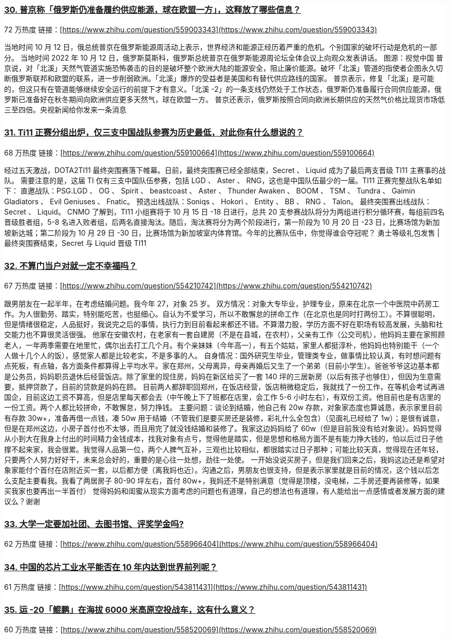 ### [30. 普京称「俄罗斯仍准备履约供应能源，球在欧盟一方」，这释放了哪些信息？](https://www.zhihu.com/question/559003343)
72 万热度 链接：[https://www.zhihu.com/question/559003343](https://www.zhihu.com/question/559003343)

当地时间 10 月 12 日，俄总统普京在俄罗斯能源周活动上表示，世界经济和能源正经历着严重的危机。个别国家的破坏行动是危机的一部分。 当地时间 2022 年 10 月 12 日，俄罗斯莫斯科，俄罗斯总统普京在俄罗斯能源周论坛全体会议上向观众发表讲话。 图源：视觉中国 普京说，对「北溪」天然气管道实施恐怖袭击的目的是破坏整个欧洲大陆的能源安全，阻止廉价能源。破坏「北溪」管道的指使者企图永久切断俄罗斯联邦和欧盟的联系，进一步削弱欧洲。「北溪」爆炸的受益者是美国和有替代供应路线的国家。 普京表示，修复「北溪」是可能的，但这只有在管道能够继续安全运行的前提下才有意义。「北溪 -2」的一条支线仍然处于工作状态，俄罗斯仍准备履行合同供应能源，俄罗斯已准备好在秋冬期间向欧洲供应更多天然气，球在欧盟一方。 普京还表示，俄罗斯按照合同向欧洲长期供应的天然气价格比现货市场低三至四倍。央视新闻给你发来一条消息

### [31. Ti11 正赛分组出炉，仅三支中国战队参赛为历史最低，对此你有什么想说的？](https://www.zhihu.com/question/559100664)
68 万热度 链接：[https://www.zhihu.com/question/559100664](https://www.zhihu.com/question/559100664)

经过五天激战，DOTA2TI11 最终突围赛落下帷幕。日前，最终突围赛已经全部结束，Secret 、 Liquid 成为了最后两支晋级 TI11 主赛事的战队。 需要注意的是，这届 TI 仅有三支中国队伍参赛，包括 LGD 、 Aster 、 RNG，这也是中国队伍最少的一届。TI11 正赛完整战队名单如下： 直邀战队：PSG.LGD 、 OG 、 Spirit 、 beastcoast 、 Aster 、 Thunder Awaken 、 BOOM 、 TSM 、 Tundra 、 Gaimin Gladiators 、 Evil Geniuses 、 Fnatic。 预选出线战队：Soniqs 、 Hokori 、 Entity 、 BB 、 RNG 、 Talon。 最终突围赛出线战队：Secret 、 Liquid。 CNMO 了解到，TI11 小组赛将于 10 月 15 日 -18 日进行，总共 20 支参赛战队将分为两组进行积分循环赛，每组前四名晋级胜者组，5-8 名进入败者组，后两名直接淘汰。随后，淘汰赛将分为两个阶段进行，第一阶段为 10 月 20 日 -23 日，比赛场馆为新加坡新达城；第二阶段为 10 月 29 日 -30 日，比赛场馆为新加坡室内体育馆。今年的比赛队伍中，你觉得谁会夺冠呢？ 勇士等级礼包发售 | 最终突围赛结束，Secret 与 Liquid 晋级 TI11

### [32. 不算门当户对就一定不幸福吗？](https://www.zhihu.com/question/554210742)
67 万热度 链接：[https://www.zhihu.com/question/554210742](https://www.zhihu.com/question/554210742)

跟男朋友在一起半年，在考虑结婚问题。我今年 27，对象 25 岁。 双方情况：对象大专毕业，护理专业，原来在北京一个中医院中药房工作。为人很勤劳、踏实，特别能吃苦，也挺细心。自认为不爱学习，所以不敢懈怠的拼命工作（在北京也是同时打两份工）。不算很聪明，但是情绪很稳定，人品挺好，我说完之后的事情，执行力到目前看起来都还不错。不算潜力股，学历方面不好在职场有较高发展，头脑和社交能力也不算很灵活很强。 他家在安徽农村，在老家有一套自建房（不是在县城，在农村），父亲有工作（公交司机），他妈妈主要在家照顾老人，一年两季需要在地里忙，偶尔出去打工几个月。有个亲妹妹（今年高一），有五个姑姑，家里人都挺淳朴，他妈妈也特别能干（一个人做十几个人的饭），感觉家人都是比较老实，不是多事的人。 自身情况：国外研究生毕业，管理类专业，做事情比较认真，有时想问题有点死板，有点轴，各方面条件都算得上平均水平。家在郑州，父母离异，母亲再婚后又生了一个弟弟（目前小学生）。爸爸爷爷这边基本都是公务员，妈妈职员退休后经营饭店。除了家里的现住房，妈妈在新区给买了一套 140 坪的三居新房（以后有孩子也够住），但因为生意需要，抵押贷款了，目前的贷款是妈妈在顾。 目前两人都辞职回郑州，在饭店经营，饭店稍微稳定后，我就找了一份工作，在等机会考试再进国企，目前这边工资不算高，但是店里每天都会去（中午晚上下了班都在店里，会工作 5-6 小时左右），有双份工资。他目前也是有店里的一份工资。两个人都比较拼命，不敢懈怠，努力挣钱。 主要问题：谈论到结婚，他自己有 20w 存款，对象家态度也算诚恳，表示家里目前有存款 30w+，准备再借一点钱，凑 50w 用于结婚（不管我们是要买房还是装修，彩礼什么全包含）（见面礼已经给了 1w）；是很有诚意，但是在郑州这边，小房子首付也不太够，而且用完了就没钱结婚和装修了。我家这边妈妈给了 60w（但是目前我没有给对象说）。妈妈觉得从小到大在我身上付出的时间精力金钱成本，找我对象有点亏，觉得他是踏实，但是思想和格局方面不是有能力挣大钱的，怕以后过日子他撑不起来家，我会很累。我觉得人品第一位，两个人脾气互补，三观也比较相似，都很踏实过日子那种；可能比较天真，觉得现在还年轻，只要两个人努力好好干，未来总会好的，重要的是心往一处想，劲往一处使。 一开始没说买房子，但是我们回来之后，我妈这边还是希望对象家能付个首付在店附近买一套，以后都方便（离我妈也近）。沟通之后，男朋友也很支持，但是表示家里就是目前的情况，这个钱以后怎么支配主要看我。我看了两居房子 80-90 坪左右，首付 80w+，我妈还不是特别满意（觉得是顶楼，没电梯，二手房还要再装修等，如果买我家也要再出一半首付） 觉得妈妈和闺蜜从现实方面考虑的问题也有道理，自己的想法也有道理，有人能给出一点感情或者发展方面的建议么？谢谢

### [33. 大学一定要加社团、去图书馆、评奖学金吗?](https://www.zhihu.com/question/558966404)
62 万热度 链接：[https://www.zhihu.com/question/558966404](https://www.zhihu.com/question/558966404)



### [34. 中国的芯片工业水平能否在 10 年内达到世界前列呢？](https://www.zhihu.com/question/543811431)
61 万热度 链接：[https://www.zhihu.com/question/543811431](https://www.zhihu.com/question/543811431)



### [35. 运 -20「鲲鹏」在海拔 6000 米高原空投战车，这有什么意义？](https://www.zhihu.com/question/558520069)
60 万热度 链接：[https://www.zhihu.com/question/558520069](https://www.zhihu.com/question/558520069)
